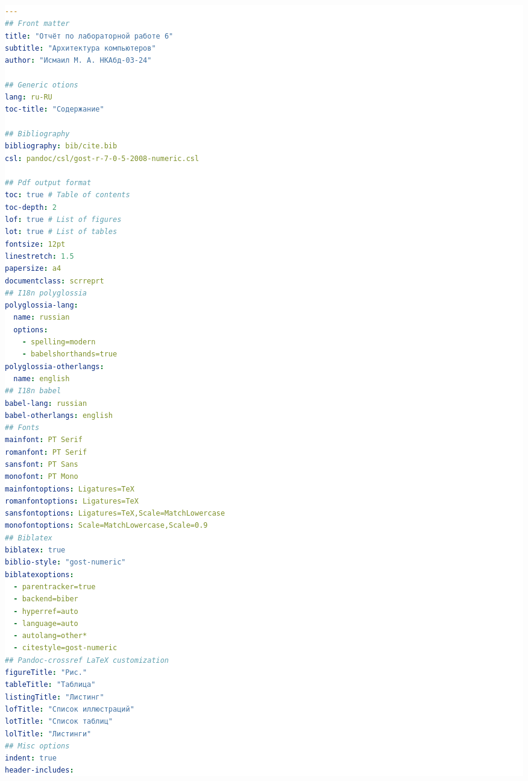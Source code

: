 ```yaml
---
## Front matter
title: "Отчёт по лабораторной работе 6"
subtitle: "Архитектура компьютеров"
author: "Исмаил М. А. НКАбд-03-24"

## Generic otions
lang: ru-RU
toc-title: "Содержание"

## Bibliography
bibliography: bib/cite.bib
csl: pandoc/csl/gost-r-7-0-5-2008-numeric.csl

## Pdf output format
toc: true # Table of contents
toc-depth: 2
lof: true # List of figures
lot: true # List of tables
fontsize: 12pt
linestretch: 1.5
papersize: a4
documentclass: scrreprt
## I18n polyglossia
polyglossia-lang:
  name: russian
  options:
	- spelling=modern
	- babelshorthands=true
polyglossia-otherlangs:
  name: english
## I18n babel
babel-lang: russian
babel-otherlangs: english
## Fonts
mainfont: PT Serif
romanfont: PT Serif
sansfont: PT Sans
monofont: PT Mono
mainfontoptions: Ligatures=TeX
romanfontoptions: Ligatures=TeX
sansfontoptions: Ligatures=TeX,Scale=MatchLowercase
monofontoptions: Scale=MatchLowercase,Scale=0.9
## Biblatex
biblatex: true
biblio-style: "gost-numeric"
biblatexoptions:
  - parentracker=true
  - backend=biber
  - hyperref=auto
  - language=auto
  - autolang=other*
  - citestyle=gost-numeric
## Pandoc-crossref LaTeX customization
figureTitle: "Рис."
tableTitle: "Таблица"
listingTitle: "Листинг"
lofTitle: "Список иллюстраций"
lotTitle: "Список таблиц"
lolTitle: "Листинги"
## Misc options
indent: true
header-includes:
```